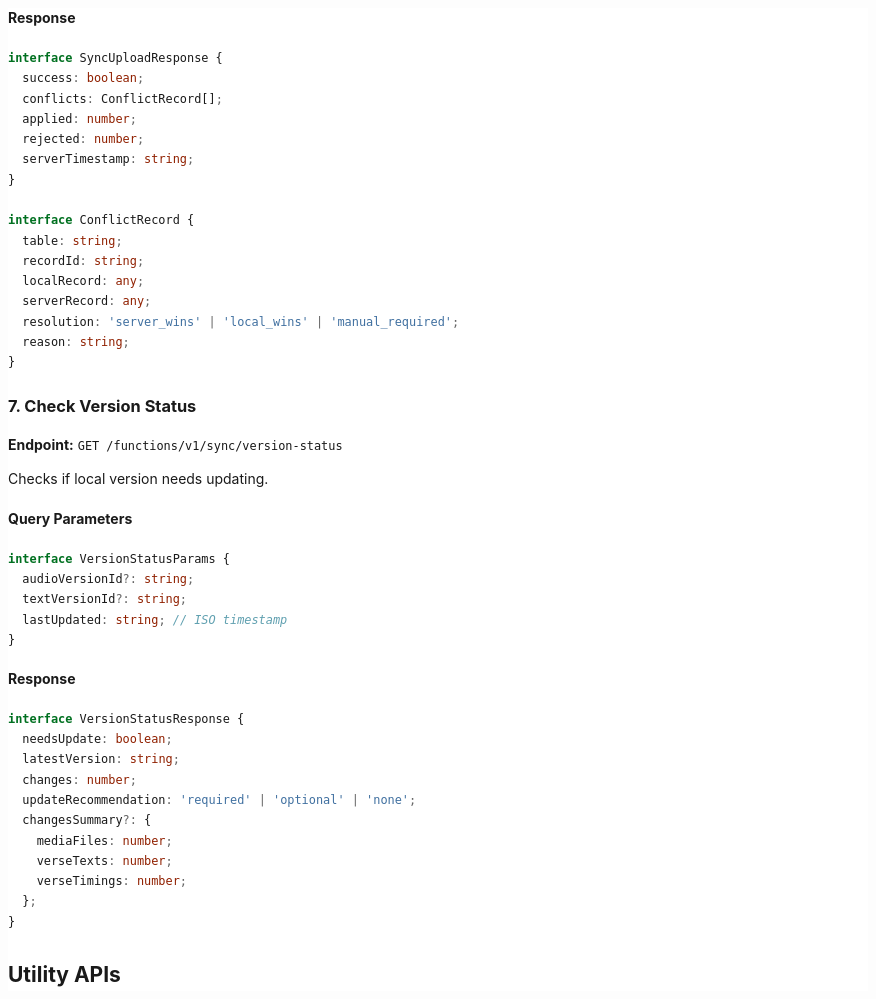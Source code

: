 #### Response

```typescript
interface SyncUploadResponse {
  success: boolean;
  conflicts: ConflictRecord[];
  applied: number;
  rejected: number;
  serverTimestamp: string;
}

interface ConflictRecord {
  table: string;
  recordId: string;
  localRecord: any;
  serverRecord: any;
  resolution: 'server_wins' | 'local_wins' | 'manual_required';
  reason: string;
}
```

### 7. Check Version Status

**Endpoint:** `GET /functions/v1/sync/version-status`

Checks if local version needs updating.

#### Query Parameters

```typescript
interface VersionStatusParams {
  audioVersionId?: string;
  textVersionId?: string;
  lastUpdated: string; // ISO timestamp
}
```

#### Response

```typescript
interface VersionStatusResponse {
  needsUpdate: boolean;
  latestVersion: string;
  changes: number;
  updateRecommendation: 'required' | 'optional' | 'none';
  changesSummary?: {
    mediaFiles: number;
    verseTexts: number;
    verseTimings: number;
  };
}
```

## Utility APIs
